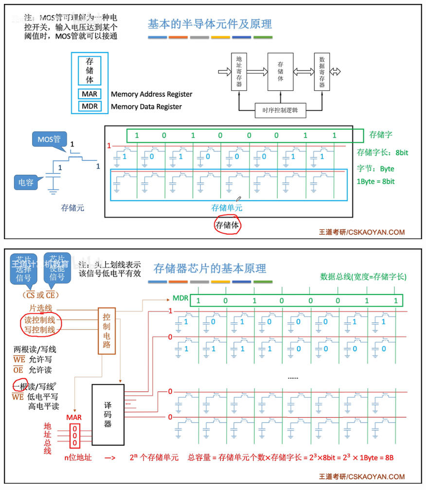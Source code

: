 ![image-20250102221753742](计算机组成原理/image-20250102221753742.png)

![image-20250102222033315](计算机组成原理/image-20250102222033315.png)
